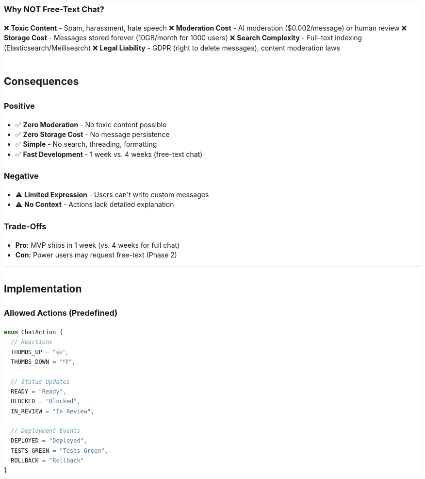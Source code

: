 ### Why NOT Free-Text Chat?

❌ **Toxic Content** - Spam, harassment, hate speech
❌ **Moderation Cost** - AI moderation ($0.002/message) or human review
❌ **Storage Cost** - Messages stored forever (10GB/month for 1000 users)
❌ **Search Complexity** - Full-text indexing (Elasticsearch/Meilisearch)
❌ **Legal Liability** - GDPR (right to delete messages), content moderation laws

---

## Consequences

### Positive

- ✅ **Zero Moderation** - No toxic content possible
- ✅ **Zero Storage Cost** - No message persistence
- ✅ **Simple** - No search, threading, formatting
- ✅ **Fast Development** - 1 week vs. 4 weeks (free-text chat)

### Negative

- ⚠️ **Limited Expression** - Users can't write custom messages
- ⚠️ **No Context** - Actions lack detailed explanation

### Trade-Offs

- **Pro:** MVP ships in 1 week (vs. 4 weeks for full chat)
- **Con:** Power users may request free-text (Phase 2)

---

## Implementation

### Allowed Actions (Predefined)

```typescript
enum ChatAction {
  // Reactions
  THUMBS_UP = "👍",
  THUMBS_DOWN = "👎",
  
  // Status Updates
  READY = "Ready",
  BLOCKED = "Blocked",
  IN_REVIEW = "In Review",
  
  // Deployment Events
  DEPLOYED = "Deployed",
  TESTS_GREEN = "Tests Green",
  ROLLBACK = "Rollback"
}
```
